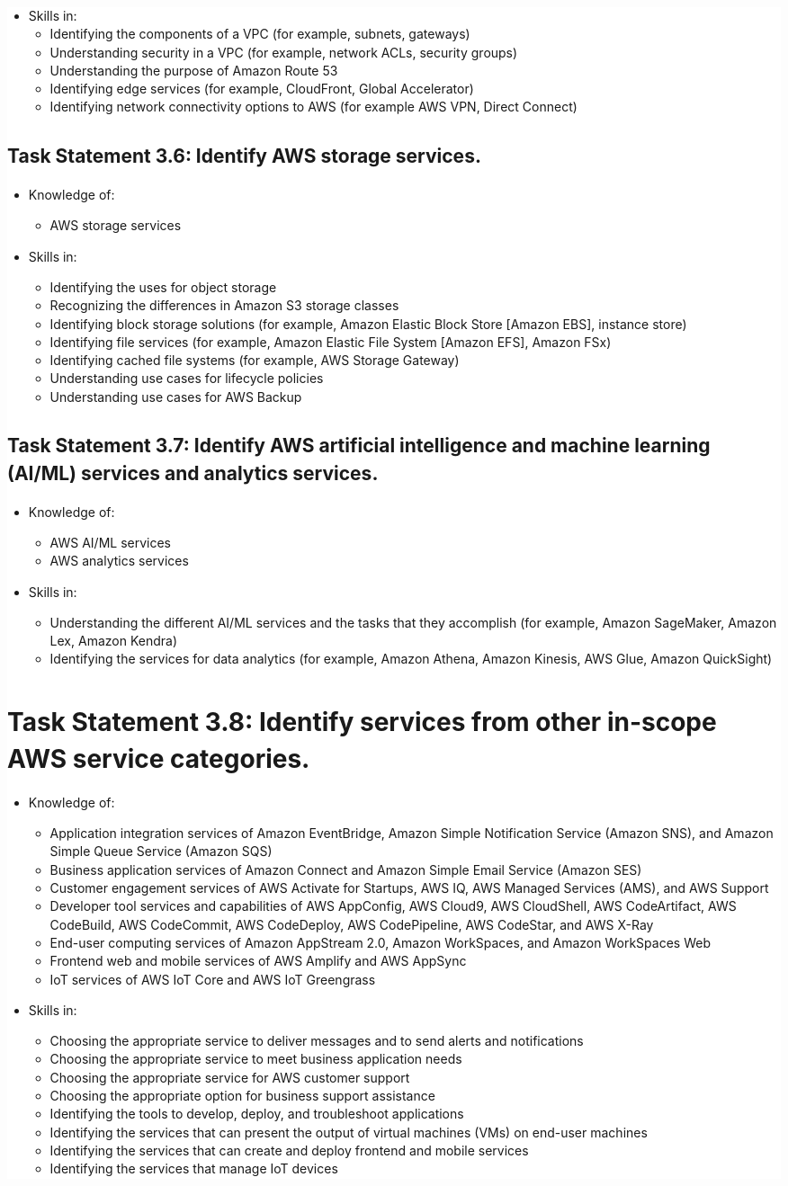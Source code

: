 - Skills in:
    - Identifying the components of a VPC (for example, subnets, gateways)
    - Understanding security in a VPC (for example, network ACLs, security groups)
    - Understanding the purpose of Amazon Route 53
    - Identifying edge services (for example, CloudFront, Global Accelerator)
    - Identifying network connectivity options to AWS (for example AWS VPN, Direct Connect)


## Task Statement 3.6: Identify AWS storage services.
- Knowledge of:
    - AWS storage services

- Skills in:
    - Identifying the uses for object storage
    - Recognizing the differences in Amazon S3 storage classes
    - Identifying block storage solutions (for example, Amazon Elastic Block Store [Amazon EBS], instance store)
    - Identifying file services (for example, Amazon Elastic File System [Amazon EFS], Amazon FSx)
    - Identifying cached file systems (for example, AWS Storage Gateway)
    - Understanding use cases for lifecycle policies
    - Understanding use cases for AWS Backup

## Task Statement 3.7: Identify AWS artificial intelligence and machine learning (AI/ML) services and analytics services.
- Knowledge of:
    - AWS AI/ML services
    - AWS analytics services

- Skills in:
    - Understanding the different AI/ML services and the tasks that they accomplish (for example, Amazon SageMaker, Amazon Lex, Amazon Kendra)
    - Identifying the services for data analytics (for example, Amazon Athena, Amazon Kinesis, AWS Glue, Amazon QuickSight)

# Task Statement 3.8: Identify services from other in-scope AWS service categories.
- Knowledge of:
    - Application integration services of Amazon EventBridge, Amazon Simple Notification Service (Amazon SNS), and Amazon Simple Queue Service (Amazon SQS)
    - Business application services of Amazon Connect and Amazon Simple Email Service (Amazon SES)
    - Customer engagement services of AWS Activate for Startups, AWS IQ, AWS Managed Services (AMS), and AWS Support
    - Developer tool services and capabilities of AWS AppConfig, AWS Cloud9, AWS CloudShell, AWS CodeArtifact, AWS CodeBuild, AWS CodeCommit, AWS CodeDeploy, AWS CodePipeline, AWS CodeStar, and AWS X-Ray
    - End-user computing services of Amazon AppStream 2.0, Amazon WorkSpaces, and Amazon WorkSpaces Web
    - Frontend web and mobile services of AWS Amplify and AWS AppSync
    - IoT services of AWS IoT Core and AWS IoT Greengrass

- Skills in:
    - Choosing the appropriate service to deliver messages and to send alerts and notifications
    - Choosing the appropriate service to meet business application needs
    - Choosing the appropriate service for AWS customer support
    - Choosing the appropriate option for business support assistance
    - Identifying the tools to develop, deploy, and troubleshoot applications
    - Identifying the services that can present the output of virtual machines (VMs) on end-user machines
    - Identifying the services that can create and deploy frontend and mobile services
    - Identifying the services that manage IoT devices
